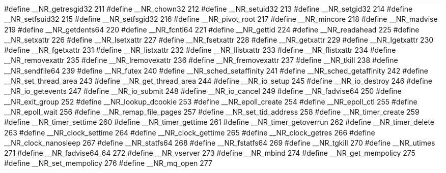 #define __NR_getresgid32 211
#define __NR_chown32 212
#define __NR_setuid32 213
#define __NR_setgid32 214
#define __NR_setfsuid32 215
#define __NR_setfsgid32 216
#define __NR_pivot_root 217
#define __NR_mincore 218
#define __NR_madvise 219
#define __NR_getdents64 220
#define __NR_fcntl64 221
#define __NR_gettid 224
#define __NR_readahead 225
#define __NR_setxattr 226
#define __NR_lsetxattr 227
#define __NR_fsetxattr 228
#define __NR_getxattr 229
#define __NR_lgetxattr 230
#define __NR_fgetxattr 231
#define __NR_listxattr 232
#define __NR_llistxattr 233
#define __NR_flistxattr 234
#define __NR_removexattr 235
#define __NR_lremovexattr 236
#define __NR_fremovexattr 237
#define __NR_tkill 238
#define __NR_sendfile64 239
#define __NR_futex 240
#define __NR_sched_setaffinity 241
#define __NR_sched_getaffinity 242
#define __NR_set_thread_area 243
#define __NR_get_thread_area 244
#define __NR_io_setup 245
#define __NR_io_destroy 246
#define __NR_io_getevents 247
#define __NR_io_submit 248
#define __NR_io_cancel 249
#define __NR_fadvise64 250
#define __NR_exit_group 252
#define __NR_lookup_dcookie 253
#define __NR_epoll_create 254
#define __NR_epoll_ctl 255
#define __NR_epoll_wait 256
#define __NR_remap_file_pages 257
#define __NR_set_tid_address 258
#define __NR_timer_create 259
#define __NR_timer_settime 260
#define __NR_timer_gettime 261
#define __NR_timer_getoverrun 262
#define __NR_timer_delete 263
#define __NR_clock_settime 264
#define __NR_clock_gettime 265
#define __NR_clock_getres 266
#define __NR_clock_nanosleep 267
#define __NR_statfs64 268
#define __NR_fstatfs64 269
#define __NR_tgkill 270
#define __NR_utimes 271
#define __NR_fadvise64_64 272
#define __NR_vserver 273
#define __NR_mbind 274
#define __NR_get_mempolicy 275
#define __NR_set_mempolicy 276
#define __NR_mq_open 277